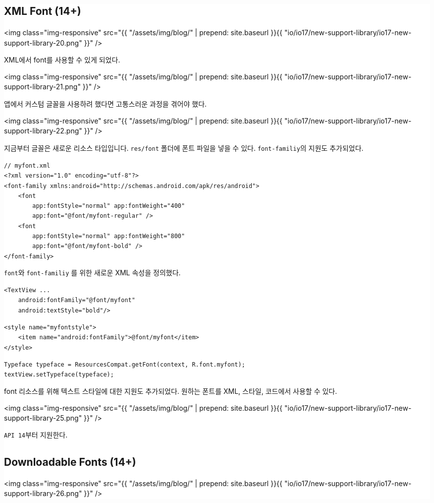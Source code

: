 ## XML Font (14+)

<img class="img-responsive" src="{{ "/assets/img/blog/" | prepend: site.baseurl }}{{ "io/io17/new-support-library/io17-new-support-library-20.png" }}" />

XML에서 font를 사용할 수 있게 되었다.

<img class="img-responsive" src="{{ "/assets/img/blog/" | prepend: site.baseurl }}{{ "io/io17/new-support-library/io17-new-support-library-21.png" }}" />

앱에서 커스텀 글꼴을 사용하려 했다면 고통스러운 과정을 겪어야 했다.

<img class="img-responsive" src="{{ "/assets/img/blog/" | prepend: site.baseurl }}{{ "io/io17/new-support-library/io17-new-support-library-22.png" }}" />

지금부터 글꼴은 새로운 리소스 타입입니다. `res/font` 폴더에 폰트 파일을 넣을 수 있다. `font-familiy`의 지원도 추가되었다. 

```
// myfont.xml
<?xml version="1.0" encoding="utf-8"?>
<font-family xmlns:android="http://schemas.android.com/apk/res/android">
    <font
        app:fontStyle="normal" app:fontWeight="400"
        app:font="@font/myfont-regular" />
    <font
        app:fontStyle="normal" app:fontWeight="800"
        app:font="@font/myfont-bold" />
</font-family>
```

`font`와 `font-familiy` 를 위한 새로운 XML 속성을 정의했다. 

```
<TextView ...
    android:fontFamily="@font/myfont"
    android:textStyle="bold"/>
```
```
<style name="myfontstyle">
    <item name="android:fontFamily">@font/myfont</item>
</style>
```
```
Typeface typeface = ResourcesCompat.getFont(context, R.font.myfont);
textView.setTypeface(typeface);
```

font 리소스를 위해 텍스트 스타일에 대한 지원도 추가되었다. 원하는 폰트를 XML, 스타일, 코드에서 사용할 수 있다. 

<img class="img-responsive" src="{{ "/assets/img/blog/" | prepend: site.baseurl }}{{ "io/io17/new-support-library/io17-new-support-library-25.png" }}" />

`API 14`부터 지원한다.

## Downloadable Fonts (14+)

<img class="img-responsive" src="{{ "/assets/img/blog/" | prepend: site.baseurl }}{{ "io/io17/new-support-library/io17-new-support-library-26.png" }}" />
